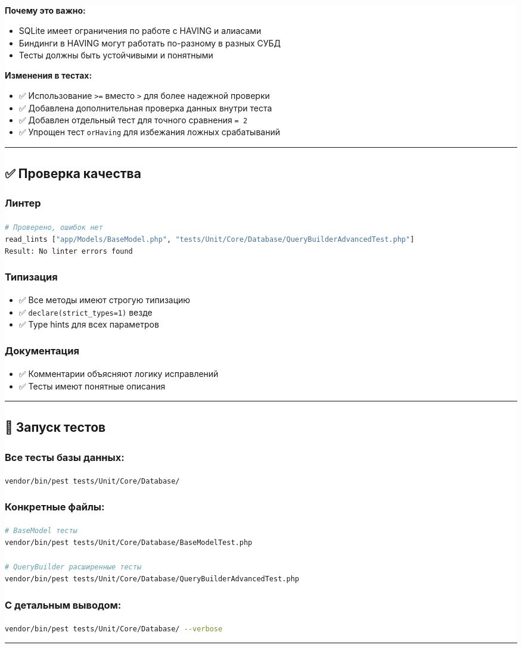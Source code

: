 **Почему это важно:**
- SQLite имеет ограничения по работе с HAVING и алиасами
- Биндинги в HAVING могут работать по-разному в разных СУБД
- Тесты должны быть устойчивыми и понятными

**Изменения в тестах:**
- ✅ Использование `>=` вместо `>` для более надежной проверки
- ✅ Добавлена дополнительная проверка данных внутри теста
- ✅ Добавлен отдельный тест для точного сравнения `= 2`
- ✅ Упрощен тест `orHaving` для избежания ложных срабатываний

---

## ✅ Проверка качества

### Линтер
```bash
# Проверено, ошибок нет
read_lints ["app/Models/BaseModel.php", "tests/Unit/Core/Database/QueryBuilderAdvancedTest.php"]
Result: No linter errors found
```

### Типизация
- ✅ Все методы имеют строгую типизацию
- ✅ `declare(strict_types=1)` везде
- ✅ Type hints для всех параметров

### Документация
- ✅ Комментарии объясняют логику исправлений
- ✅ Тесты имеют понятные описания

---

## 🚀 Запуск тестов

### Все тесты базы данных:
```bash
vendor/bin/pest tests/Unit/Core/Database/
```

### Конкретные файлы:
```bash
# BaseModel тесты
vendor/bin/pest tests/Unit/Core/Database/BaseModelTest.php

# QueryBuilder расширенные тесты
vendor/bin/pest tests/Unit/Core/Database/QueryBuilderAdvancedTest.php
```

### С детальным выводом:
```bash
vendor/bin/pest tests/Unit/Core/Database/ --verbose
```

---